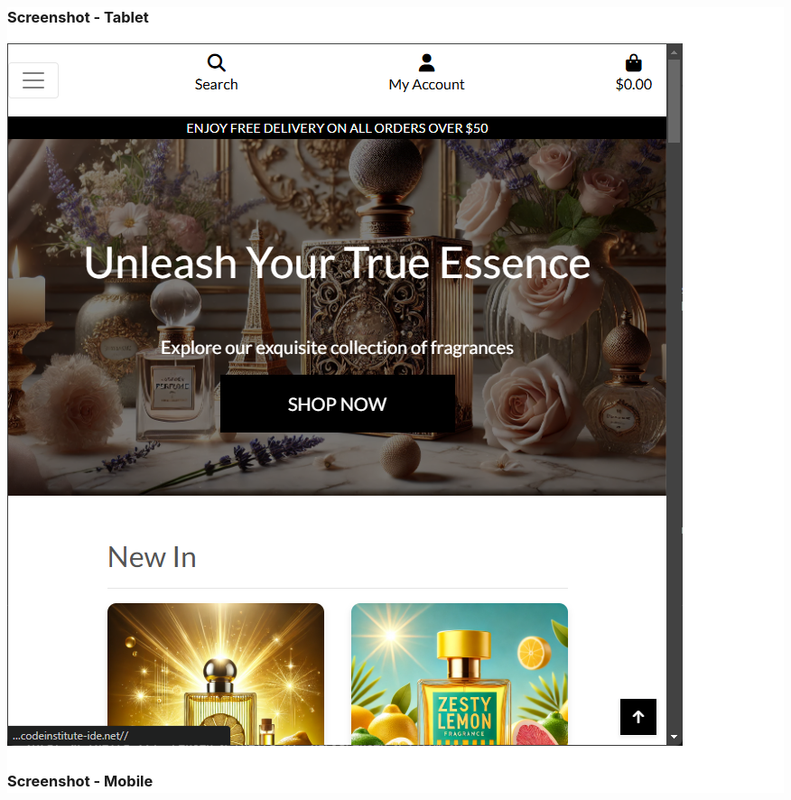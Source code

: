 ### Screenshot - Tablet

![Screenshot - Tablet](readme-images/screenshot-tablet.png)

### Screenshot - Mobile
